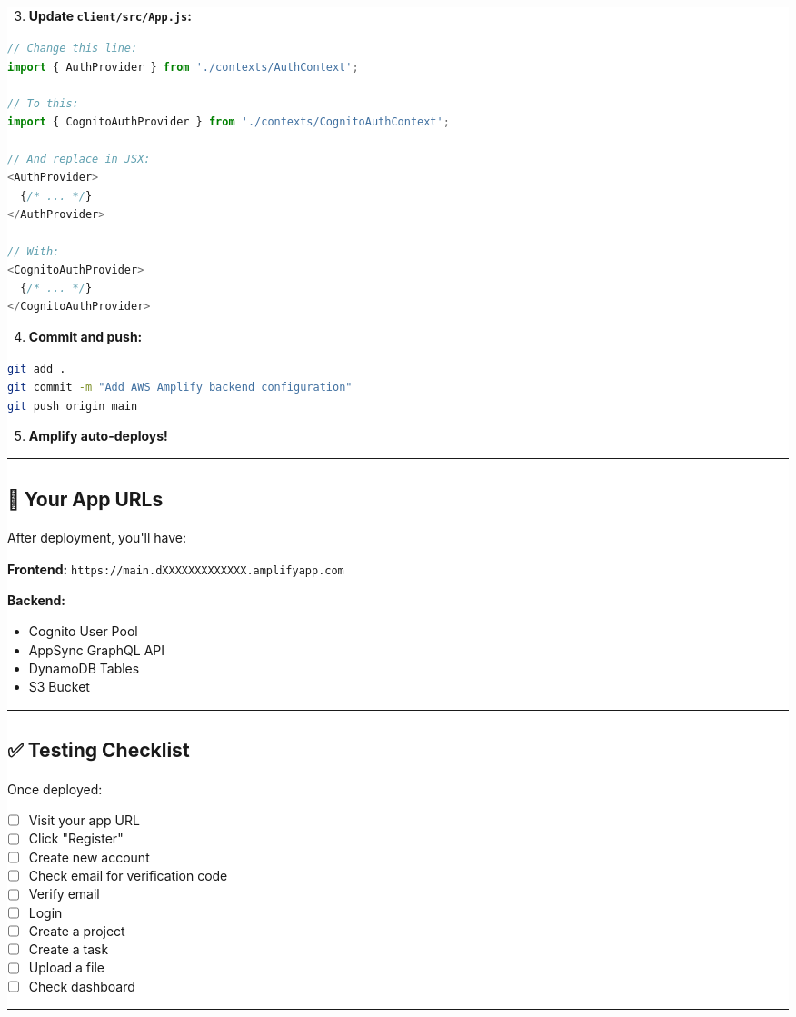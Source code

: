 3. **Update `client/src/App.js`:**

```javascript
// Change this line:
import { AuthProvider } from './contexts/AuthContext';

// To this:
import { CognitoAuthProvider } from './contexts/CognitoAuthContext';

// And replace in JSX:
<AuthProvider>
  {/* ... */}
</AuthProvider>

// With:
<CognitoAuthProvider>
  {/* ... */}
</CognitoAuthProvider>
```

4. **Commit and push:**

```bash
git add .
git commit -m "Add AWS Amplify backend configuration"
git push origin main
```

5. **Amplify auto-deploys!**

---

## 🎯 Your App URLs

After deployment, you'll have:

**Frontend:** `https://main.dXXXXXXXXXXXXX.amplifyapp.com`

**Backend:**
- Cognito User Pool
- AppSync GraphQL API
- DynamoDB Tables
- S3 Bucket

---

## ✅ Testing Checklist

Once deployed:

- [ ] Visit your app URL
- [ ] Click "Register"
- [ ] Create new account
- [ ] Check email for verification code
- [ ] Verify email
- [ ] Login
- [ ] Create a project
- [ ] Create a task
- [ ] Upload a file
- [ ] Check dashboard

---
